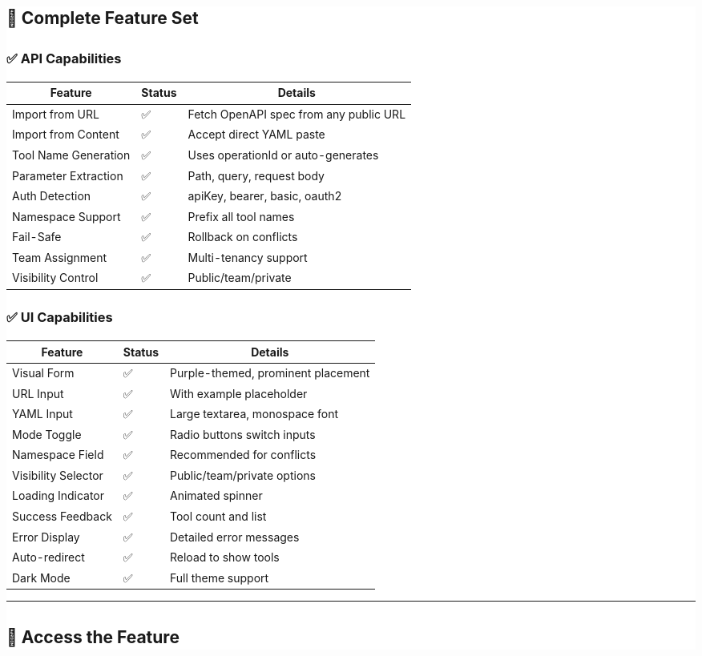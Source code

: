 
## 🎯 Complete Feature Set

### ✅ API Capabilities

| Feature | Status | Details |
|---------|--------|---------|
| Import from URL | ✅ | Fetch OpenAPI spec from any public URL |
| Import from Content | ✅ | Accept direct YAML paste |
| Tool Name Generation | ✅ | Uses operationId or auto-generates |
| Parameter Extraction | ✅ | Path, query, request body |
| Auth Detection | ✅ | apiKey, bearer, basic, oauth2 |
| Namespace Support | ✅ | Prefix all tool names |
| Fail-Safe | ✅ | Rollback on conflicts |
| Team Assignment | ✅ | Multi-tenancy support |
| Visibility Control | ✅ | Public/team/private |

### ✅ UI Capabilities

| Feature | Status | Details |
|---------|--------|---------|
| Visual Form | ✅ | Purple-themed, prominent placement |
| URL Input | ✅ | With example placeholder |
| YAML Input | ✅ | Large textarea, monospace font |
| Mode Toggle | ✅ | Radio buttons switch inputs |
| Namespace Field | ✅ | Recommended for conflicts |
| Visibility Selector | ✅ | Public/team/private options |
| Loading Indicator | ✅ | Animated spinner |
| Success Feedback | ✅ | Tool count and list |
| Error Display | ✅ | Detailed error messages |
| Auto-redirect | ✅ | Reload to show tools |
| Dark Mode | ✅ | Full theme support |

---

## 🚀 Access the Feature
